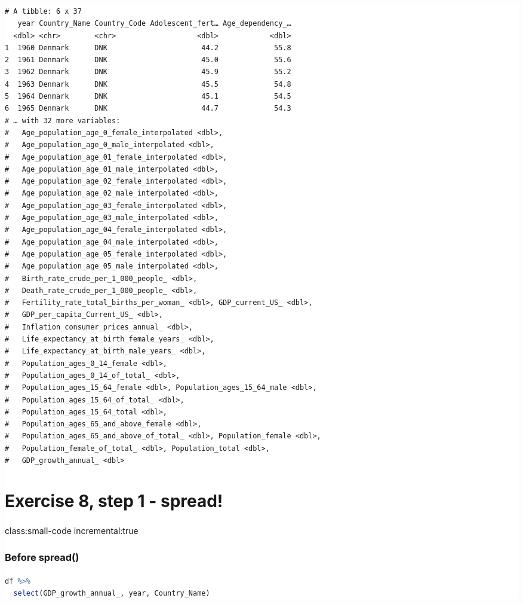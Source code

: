 ```
# A tibble: 6 x 37
   year Country_Name Country_Code Adolescent_fert… Age_dependency_…
  <dbl> <chr>        <chr>                   <dbl>            <dbl>
1  1960 Denmark      DNK                      44.2             55.8
2  1961 Denmark      DNK                      45.0             55.6
3  1962 Denmark      DNK                      45.9             55.2
4  1963 Denmark      DNK                      45.5             54.8
5  1964 Denmark      DNK                      45.1             54.5
6  1965 Denmark      DNK                      44.7             54.3
# … with 32 more variables:
#   Age_population_age_0_female_interpolated <dbl>,
#   Age_population_age_0_male_interpolated <dbl>,
#   Age_population_age_01_female_interpolated <dbl>,
#   Age_population_age_01_male_interpolated <dbl>,
#   Age_population_age_02_female_interpolated <dbl>,
#   Age_population_age_02_male_interpolated <dbl>,
#   Age_population_age_03_female_interpolated <dbl>,
#   Age_population_age_03_male_interpolated <dbl>,
#   Age_population_age_04_female_interpolated <dbl>,
#   Age_population_age_04_male_interpolated <dbl>,
#   Age_population_age_05_female_interpolated <dbl>,
#   Age_population_age_05_male_interpolated <dbl>,
#   Birth_rate_crude_per_1_000_people_ <dbl>,
#   Death_rate_crude_per_1_000_people_ <dbl>,
#   Fertility_rate_total_births_per_woman_ <dbl>, GDP_current_US_ <dbl>,
#   GDP_per_capita_Current_US_ <dbl>,
#   Inflation_consumer_prices_annual_ <dbl>,
#   Life_expectancy_at_birth_female_years_ <dbl>,
#   Life_expectancy_at_birth_male_years_ <dbl>,
#   Population_ages_0_14_female <dbl>,
#   Population_ages_0_14_of_total_ <dbl>,
#   Population_ages_15_64_female <dbl>, Population_ages_15_64_male <dbl>,
#   Population_ages_15_64_of_total_ <dbl>,
#   Population_ages_15_64_total <dbl>,
#   Population_ages_65_and_above_female <dbl>,
#   Population_ages_65_and_above_of_total_ <dbl>, Population_female <dbl>,
#   Population_female_of_total_ <dbl>, Population_total <dbl>,
#   GDP_growth_annual_ <dbl>
```


Exercise 8, step 1 - spread!
========================================================
class:small-code
incremental:true
### Before spread()

```r
df %>%
  select(GDP_growth_annual_, year, Country_Name)
```
